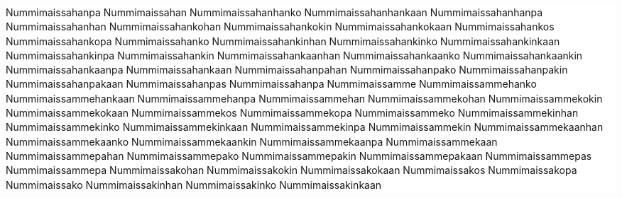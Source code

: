 Nummimaissahanpa
Nummimaissahan
Nummimaissahanhanko
Nummimaissahanhankaan
Nummimaissahanhanpa
Nummimaissahanhan
Nummimaissahankohan
Nummimaissahankokin
Nummimaissahankokaan
Nummimaissahankos
Nummimaissahankopa
Nummimaissahanko
Nummimaissahankinhan
Nummimaissahankinko
Nummimaissahankinkaan
Nummimaissahankinpa
Nummimaissahankin
Nummimaissahankaanhan
Nummimaissahankaanko
Nummimaissahankaankin
Nummimaissahankaanpa
Nummimaissahankaan
Nummimaissahanpahan
Nummimaissahanpako
Nummimaissahanpakin
Nummimaissahanpakaan
Nummimaissahanpas
Nummimaissahanpa
Nummimaissamme
Nummimaissammehanko
Nummimaissammehankaan
Nummimaissammehanpa
Nummimaissammehan
Nummimaissammekohan
Nummimaissammekokin
Nummimaissammekokaan
Nummimaissammekos
Nummimaissammekopa
Nummimaissammeko
Nummimaissammekinhan
Nummimaissammekinko
Nummimaissammekinkaan
Nummimaissammekinpa
Nummimaissammekin
Nummimaissammekaanhan
Nummimaissammekaanko
Nummimaissammekaankin
Nummimaissammekaanpa
Nummimaissammekaan
Nummimaissammepahan
Nummimaissammepako
Nummimaissammepakin
Nummimaissammepakaan
Nummimaissammepas
Nummimaissammepa
Nummimaissakohan
Nummimaissakokin
Nummimaissakokaan
Nummimaissakos
Nummimaissakopa
Nummimaissako
Nummimaissakinhan
Nummimaissakinko
Nummimaissakinkaan